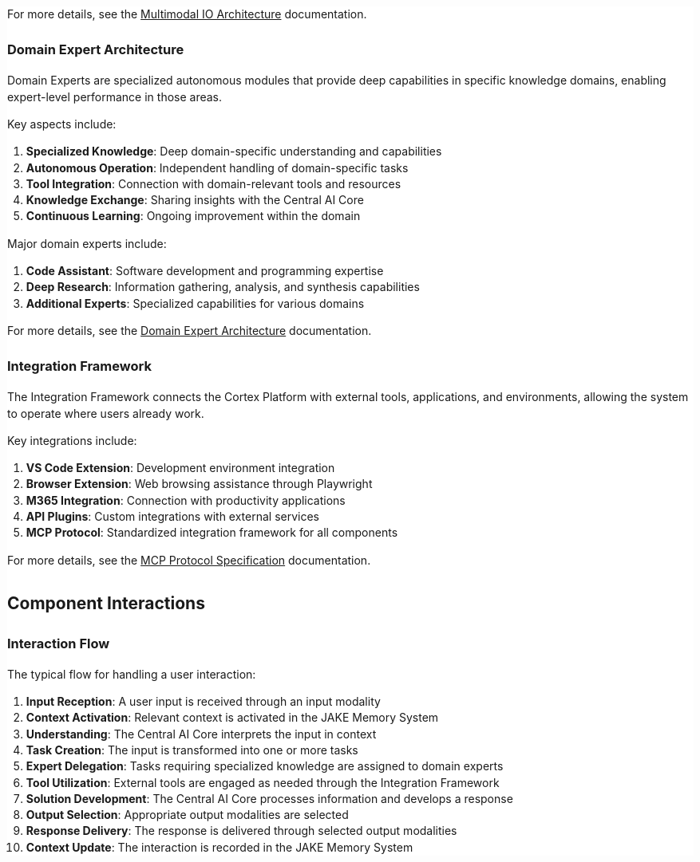 For more details, see the [Multimodal IO Architecture](Multimodal_IO_Architecture.md) documentation.

### Domain Expert Architecture

Domain Experts are specialized autonomous modules that provide deep capabilities in specific knowledge domains, enabling expert-level performance in those areas.

Key aspects include:

1. **Specialized Knowledge**: Deep domain-specific understanding and capabilities
2. **Autonomous Operation**: Independent handling of domain-specific tasks
3. **Tool Integration**: Connection with domain-relevant tools and resources
4. **Knowledge Exchange**: Sharing insights with the Central AI Core
5. **Continuous Learning**: Ongoing improvement within the domain

Major domain experts include:

1. **Code Assistant**: Software development and programming expertise
2. **Deep Research**: Information gathering, analysis, and synthesis capabilities
3. **Additional Experts**: Specialized capabilities for various domains

For more details, see the [Domain Expert Architecture](Domain_Expert_Architecture.md) documentation.

### Integration Framework

The Integration Framework connects the Cortex Platform with external tools, applications, and environments, allowing the system to operate where users already work.

Key integrations include:

1. **VS Code Extension**: Development environment integration
2. **Browser Extension**: Web browsing assistance through Playwright
3. **M365 Integration**: Connection with productivity applications
4. **API Plugins**: Custom integrations with external services
5. **MCP Protocol**: Standardized integration framework for all components

For more details, see the [MCP Protocol Specification](MCP_Protocol_Specification.md) documentation.

## Component Interactions

### Interaction Flow

The typical flow for handling a user interaction:

1. **Input Reception**: A user input is received through an input modality
2. **Context Activation**: Relevant context is activated in the JAKE Memory System
3. **Understanding**: The Central AI Core interprets the input in context
4. **Task Creation**: The input is transformed into one or more tasks
5. **Expert Delegation**: Tasks requiring specialized knowledge are assigned to domain experts
6. **Tool Utilization**: External tools are engaged as needed through the Integration Framework
7. **Solution Development**: The Central AI Core processes information and develops a response
8. **Output Selection**: Appropriate output modalities are selected
9. **Response Delivery**: The response is delivered through selected output modalities
10. **Context Update**: The interaction is recorded in the JAKE Memory System
